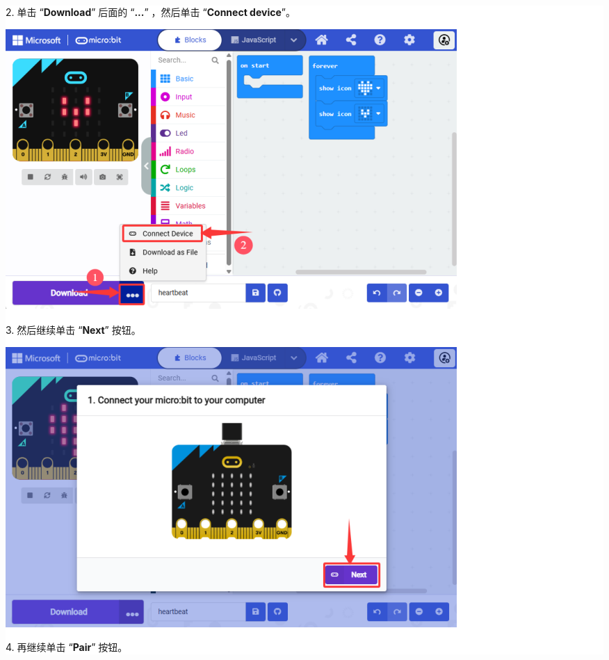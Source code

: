 2\. 单击 “**Download**” 后面的 “**...**” ，然后单击 “**Connect device**”。

![Img](./media/A028.png)

3\. 然后继续单击 “**Next**” 按钮。

![Img](./media/A046.png)

4\. 再继续单击 “**Pair**” 按钮。
